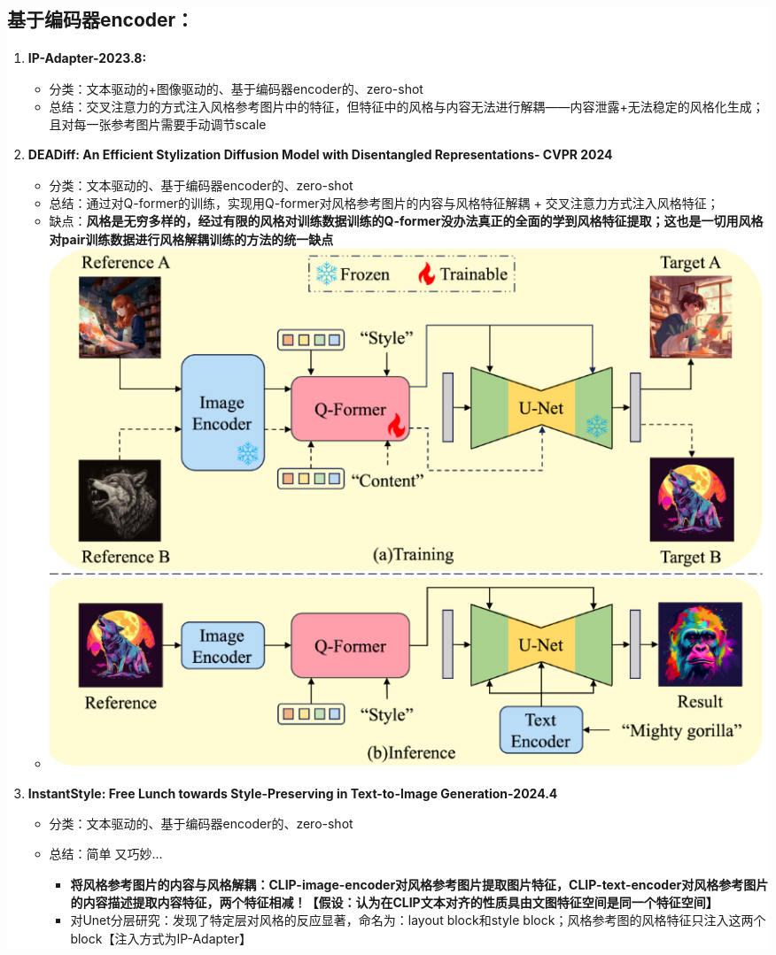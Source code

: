 ## 基于编码器encoder：

1. **IP-Adapter-2023.8:**

   - 分类：文本驱动的+图像驱动的、基于编码器encoder的、zero-shot
   - 总结：交叉注意力的方式注入风格参考图片中的特征，但特征中的风格与内容无法进行解耦——内容泄露+无法稳定的风格化生成；且对每一张参考图片需要手动调节scale

2. **DEADiff: An Efficient Stylization Diffusion Model with Disentangled Representations- CVPR 2024**

   - 分类：文本驱动的、基于编码器encoder的、zero-shot
   - 总结：通过对Q-former的训练，实现用Q-former对风格参考图片的内容与风格特征解耦 + 交叉注意力方式注入风格特征；
   - 缺点：**风格是无穷多样的，经过有限的风格对训练数据训练的Q-former没办法真正的全面的学到风格特征提取；这也是一切用风格对pair训练数据进行风格解耦训练的方法的统一缺点**
   - ![DEADiff-Q-former trained](../imgs/Research-Insights_Stylized-generation-based-diffusion/image-20250227154122749.png)

3. **InstantStyle: Free Lunch towards Style-Preserving in Text-to-Image Generation-2024.4**

   - 分类：文本驱动的、基于编码器encoder的、zero-shot

   - 总结：简单 又巧妙...

     - **将风格参考图片的内容与风格解耦：CLIP-image-encoder对风格参考图片提取图片特征，CLIP-text-encoder对风格参考图片的内容描述提取内容特征，两个特征相减！【假设：认为在CLIP文本对齐的性质具由文图特征空间是同一个特征空间】**
     - 对Unet分层研究：发现了特定层对风格的反应显著，命名为：layout block和style block；风格参考图的风格特征只注入这两个block【注入方式为IP-Adapter】
